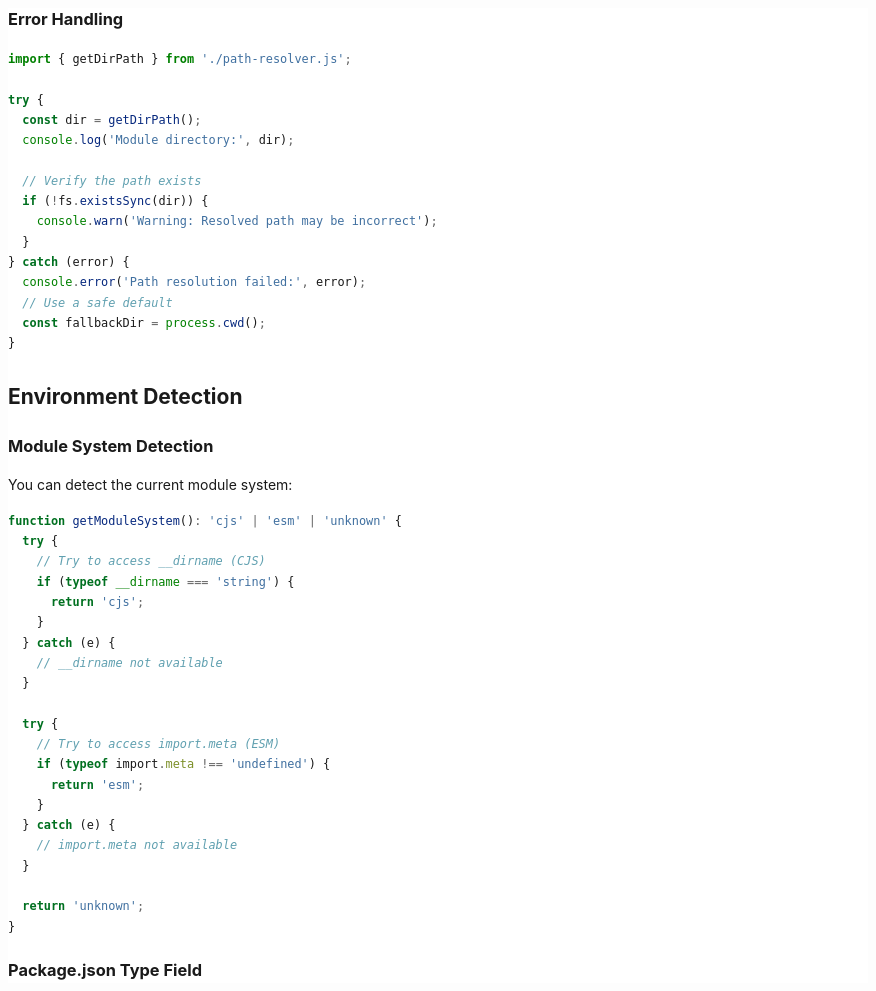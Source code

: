 ### Error Handling

```typescript
import { getDirPath } from './path-resolver.js';

try {
  const dir = getDirPath();
  console.log('Module directory:', dir);
  
  // Verify the path exists
  if (!fs.existsSync(dir)) {
    console.warn('Warning: Resolved path may be incorrect');
  }
} catch (error) {
  console.error('Path resolution failed:', error);
  // Use a safe default
  const fallbackDir = process.cwd();
}
```

## Environment Detection

### Module System Detection

You can detect the current module system:

```typescript
function getModuleSystem(): 'cjs' | 'esm' | 'unknown' {
  try {
    // Try to access __dirname (CJS)
    if (typeof __dirname === 'string') {
      return 'cjs';
    }
  } catch (e) {
    // __dirname not available
  }
  
  try {
    // Try to access import.meta (ESM)
    if (typeof import.meta !== 'undefined') {
      return 'esm';
    }
  } catch (e) {
    // import.meta not available
  }
  
  return 'unknown';
}
```

### Package.json Type Field
